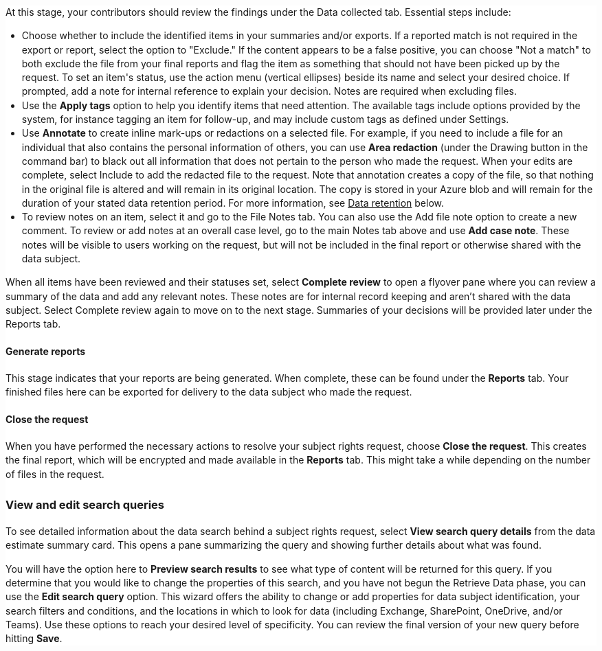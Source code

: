 At this stage, your contributors should review the findings under the Data collected tab. Essential steps include:

- Choose whether to include the identified items in your summaries and/or exports. If a reported match is not required in the export or report, select the option to "Exclude." If the content appears to be a false positive, you can choose "Not a match" to both exclude the file from your final reports and flag the item as something that should not have been picked up by the request. To set an item's status, use the action menu (vertical ellipses) beside its name and select your desired choice. If prompted, add a note for internal reference to explain your decision. Notes are required when excluding files.
- Use the **Apply tags** option to help you identify items that need attention. The available tags include options provided by the system, for instance tagging an item for follow-up, and may include custom tags as defined under Settings.
- Use **Annotate** to create inline mark-ups or redactions on a selected file. For example, if you need to include a file for an individual that also contains the personal information of others, you can use **Area redaction** (under the Drawing button in the command bar) to black out all information that does not pertain to the person who made the request. When your edits are complete, select Include to add the redacted file to the request. Note that annotation creates a copy of the file, so that nothing in the original file is altered and will remain in its original location. The copy is stored in your Azure blob and will remain for the duration of your stated data retention period. For more information, see [Data retention](#data-retention) below.
- To review notes on an item, select it and go to the File Notes tab. You can also use the Add file note option to create a new comment. To review or add notes at an overall case level, go to the main Notes tab above and use **Add case note**. These notes will be visible to users working on the request, but will not be included in the final report or otherwise shared with the data subject.

When all items have been reviewed and their statuses set, select **Complete review** to open a flyover pane where you can review a summary of the data and add any relevant notes. These notes are for internal record keeping and aren’t shared with the data subject. Select Complete review again to move on to the next stage. Summaries of your decisions will be provided later under the Reports tab.

#### Generate reports

This stage indicates that your reports are being generated. When complete, these can be found under the **Reports** tab. Your finished files here can be exported for delivery to the data subject who made the request.

#### Close the request

When you have performed the necessary actions to resolve your subject rights request, choose **Close the request**. This creates the final report, which will be encrypted and made available in the **Reports** tab. This might take a while depending on the number of files in the request.

### View and edit search queries

To see detailed information about the data search behind a subject rights request, select **View search query details** from the data estimate summary card. This opens a pane summarizing the query and showing further details about what was found.

You will have the option here to **Preview search results** to see what type of content will be returned for this query. If you determine that you would like to change the properties of this search, and you have not begun the Retrieve Data phase, you can use the **Edit search query** option. This wizard offers the ability to change or add properties for data subject identification, your search filters and conditions, and the locations in which to look for data (including Exchange, SharePoint, OneDrive, and/or Teams). Use these options to reach your desired level of specificity. You can review the final version of your new query before hitting **Save**.
